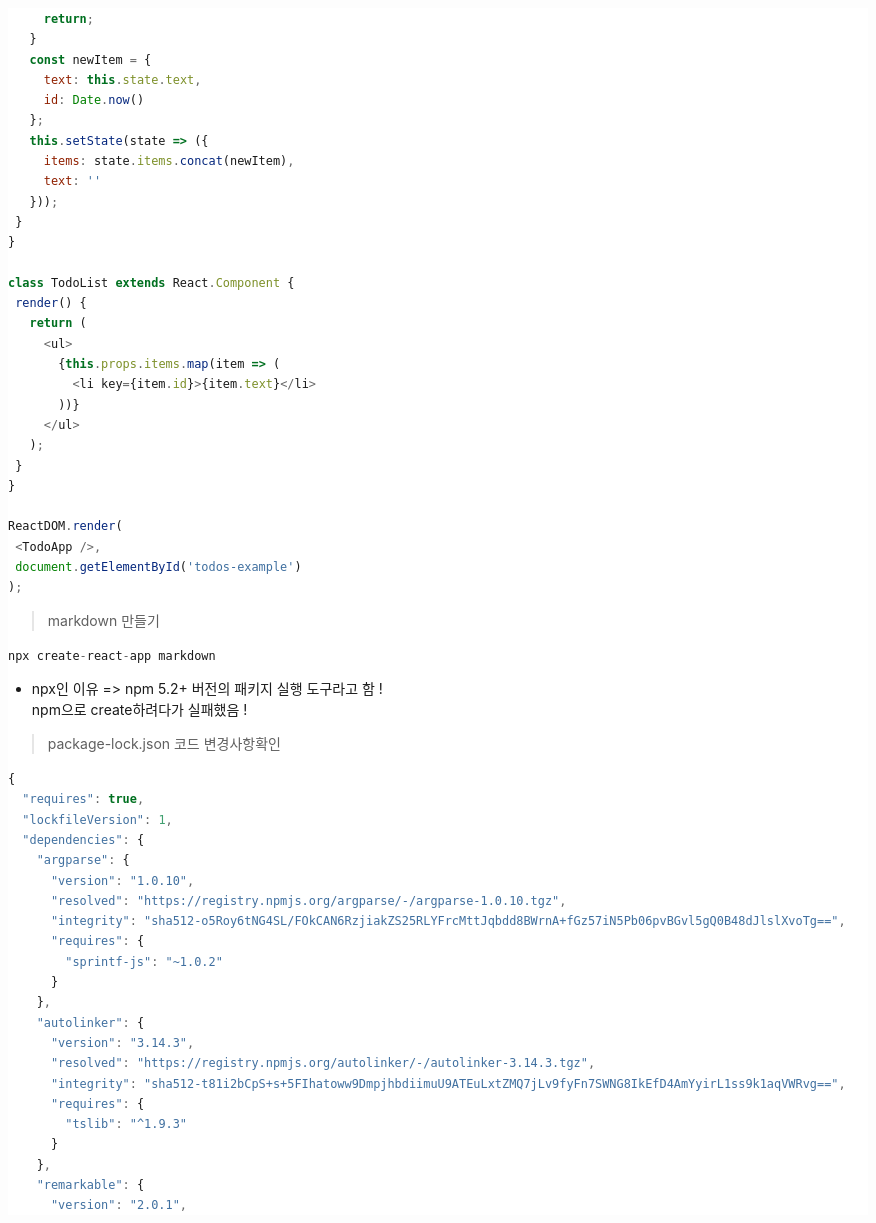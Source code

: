  ```javascript
      return;
    }
    const newItem = {
      text: this.state.text,
      id: Date.now()
    };
    this.setState(state => ({
      items: state.items.concat(newItem),
      text: ''
    }));
  }
}

class TodoList extends React.Component {
  render() {
    return (
      <ul>
        {this.props.items.map(item => (
          <li key={item.id}>{item.text}</li>
        ))}
      </ul>
    );
  }
}

ReactDOM.render(
  <TodoApp />,
  document.getElementById('todos-example')
);
 ```


> markdown 만들기
```javascript
npx create-react-app markdown
```
- npx인 이유 => npm 5.2+ 버전의 패키지 실행 도구라고 함 !   
npm으로 create하려다가 실패했음 !  

> package-lock.json  코드 변경사항확인
```javascript
{
  "requires": true,
  "lockfileVersion": 1,
  "dependencies": {
    "argparse": {
      "version": "1.0.10",
      "resolved": "https://registry.npmjs.org/argparse/-/argparse-1.0.10.tgz",
      "integrity": "sha512-o5Roy6tNG4SL/FOkCAN6RzjiakZS25RLYFrcMttJqbdd8BWrnA+fGz57iN5Pb06pvBGvl5gQ0B48dJlslXvoTg==",
      "requires": {
        "sprintf-js": "~1.0.2"
      }
    },
    "autolinker": {
      "version": "3.14.3",
      "resolved": "https://registry.npmjs.org/autolinker/-/autolinker-3.14.3.tgz",
      "integrity": "sha512-t81i2bCpS+s+5FIhatoww9DmpjhbdiimuU9ATEuLxtZMQ7jLv9fyFn7SWNG8IkEfD4AmYyirL1ss9k1aqVWRvg==",
      "requires": {
        "tslib": "^1.9.3"
      }
    },
    "remarkable": {
      "version": "2.0.1",
```